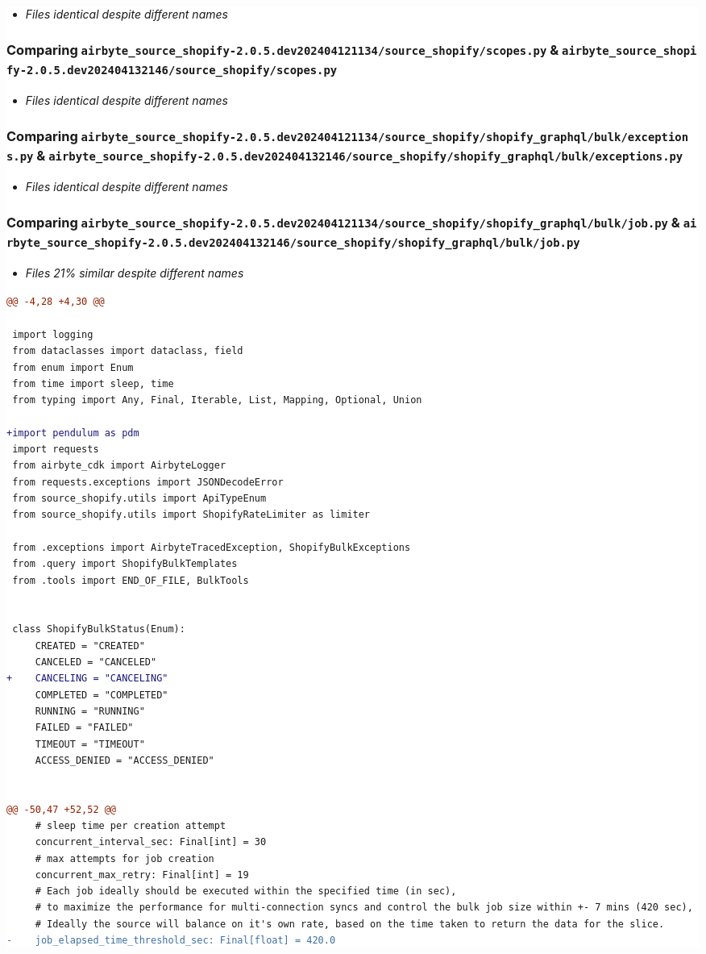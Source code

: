  * *Files identical despite different names*

### Comparing `airbyte_source_shopify-2.0.5.dev202404121134/source_shopify/scopes.py` & `airbyte_source_shopify-2.0.5.dev202404132146/source_shopify/scopes.py`

 * *Files identical despite different names*

### Comparing `airbyte_source_shopify-2.0.5.dev202404121134/source_shopify/shopify_graphql/bulk/exceptions.py` & `airbyte_source_shopify-2.0.5.dev202404132146/source_shopify/shopify_graphql/bulk/exceptions.py`

 * *Files identical despite different names*

### Comparing `airbyte_source_shopify-2.0.5.dev202404121134/source_shopify/shopify_graphql/bulk/job.py` & `airbyte_source_shopify-2.0.5.dev202404132146/source_shopify/shopify_graphql/bulk/job.py`

 * *Files 21% similar despite different names*

```diff
@@ -4,28 +4,30 @@
 
 import logging
 from dataclasses import dataclass, field
 from enum import Enum
 from time import sleep, time
 from typing import Any, Final, Iterable, List, Mapping, Optional, Union
 
+import pendulum as pdm
 import requests
 from airbyte_cdk import AirbyteLogger
 from requests.exceptions import JSONDecodeError
 from source_shopify.utils import ApiTypeEnum
 from source_shopify.utils import ShopifyRateLimiter as limiter
 
 from .exceptions import AirbyteTracedException, ShopifyBulkExceptions
 from .query import ShopifyBulkTemplates
 from .tools import END_OF_FILE, BulkTools
 
 
 class ShopifyBulkStatus(Enum):
     CREATED = "CREATED"
     CANCELED = "CANCELED"
+    CANCELING = "CANCELING"
     COMPLETED = "COMPLETED"
     RUNNING = "RUNNING"
     FAILED = "FAILED"
     TIMEOUT = "TIMEOUT"
     ACCESS_DENIED = "ACCESS_DENIED"
 
 
@@ -50,47 +52,52 @@
     # sleep time per creation attempt
     concurrent_interval_sec: Final[int] = 30
     # max attempts for job creation
     concurrent_max_retry: Final[int] = 19
     # Each job ideally should be executed within the specified time (in sec),
     # to maximize the performance for multi-connection syncs and control the bulk job size within +- 7 mins (420 sec),
     # Ideally the source will balance on it's own rate, based on the time taken to return the data for the slice.
-    job_elapsed_time_threshold_sec: Final[float] = 420.0
```